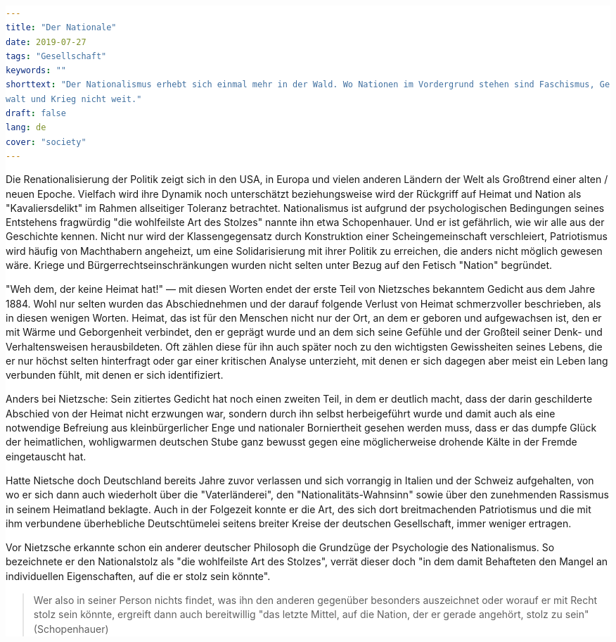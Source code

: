 ```yaml
---
title: "Der Nationale"
date: 2019-07-27
tags: "Gesellschaft"
keywords: ""
shorttext: "Der Nationalismus erhebt sich einmal mehr in der Wald. Wo Nationen im Vordergrund stehen sind Faschismus, Gewalt und Krieg nicht weit."
draft: false
lang: de
cover: "society"
---
```


Die Renationalisierung der Politik zeigt sich in den USA, in Europa und vielen anderen Ländern der Welt als Großtrend einer alten / neuen Epoche. Vielfach wird ihre Dynamik noch unterschätzt beziehungsweise wird der Rückgriff auf Heimat und Nation als "Kavaliersdelikt" im Rahmen allseitiger Toleranz betrachtet. Nationalismus ist aufgrund der psychologischen Bedingungen seines Entstehens fragwürdig "die wohlfeilste Art des Stolzes" nannte ihn etwa Schopenhauer. Und er ist gefährlich, wie wir alle aus der Geschichte kennen. Nicht nur wird der Klassengegensatz durch Konstruktion einer Scheingemeinschaft verschleiert, Patriotismus wird häufig von Machthabern angeheizt, um eine Solidarisierung mit ihrer Politik zu erreichen, die anders nicht möglich gewesen wäre. Kriege und Bürgerrechtseinschränkungen wurden nicht selten unter Bezug auf den Fetisch "Nation" begründet.

"Weh dem, der keine Heimat hat!" — mit diesen Worten endet der erste Teil von Nietzsches bekanntem Gedicht aus dem Jahre 1884. Wohl nur selten wurden das Abschiednehmen und der darauf folgende Verlust von Heimat schmerzvoller beschrieben, als in diesen wenigen Worten. Heimat, das ist für den Menschen nicht nur der Ort, an dem er geboren und aufgewachsen ist, den er mit Wärme und Geborgenheit verbindet, den er geprägt wurde und an dem sich seine Gefühle und der Großteil seiner Denk- und Verhaltensweisen herausbildeten. Oft zählen diese für ihn auch später noch zu den wichtigsten Gewissheiten seines Lebens, die er nur höchst selten hinterfragt oder gar einer kritischen Analyse unterzieht, mit denen er sich dagegen aber meist ein Leben lang verbunden fühlt, mit denen er sich identifiziert.

Anders bei Nietzsche: Sein zitiertes Gedicht hat noch einen zweiten Teil, in dem er deutlich macht, dass der darin geschilderte Abschied von der Heimat nicht erzwungen war, sondern durch ihn selbst herbeigeführt wurde und damit auch als eine notwendige Befreiung aus kleinbürgerlicher Enge und nationaler Borniertheit gesehen werden muss, dass er das dumpfe Glück der heimatlichen, wohligwarmen deutschen Stube ganz bewusst gegen eine möglicherweise drohende Kälte in der Fremde eingetauscht hat.

Hatte Nietsche doch Deutschland bereits Jahre zuvor verlassen und sich vorrangig in Italien und der Schweiz aufgehalten, von wo er sich dann auch wiederholt über die "Vaterländerei", den "Nationalitäts-Wahnsinn" sowie über den zunehmenden Rassismus in seinem Heimatland beklagte. Auch in der Folgezeit konnte er die Art, des sich dort breitmachenden Patriotismus und die mit ihm verbundene überhebliche Deutschtümelei seitens breiter Kreise der deutschen Gesellschaft, immer weniger ertragen.

Vor Nietzsche erkannte schon ein anderer deutscher Philosoph die Grundzüge der Psychologie des Nationalismus. So bezeichnete er den Nationalstolz als "die wohlfeilste Art des Stolzes", verrät dieser doch "in dem damit Behafteten den Mangel an individuellen Eigenschaften, auf die er stolz sein könnte".

> Wer also in seiner Person nichts findet, was ihn den anderen gegenüber besonders auszeichnet oder worauf er mit Recht stolz sein könnte, ergreift dann auch bereitwillig "das letzte Mittel, auf die Nation, der er gerade angehört, stolz zu sein" (Schopenhauer)
